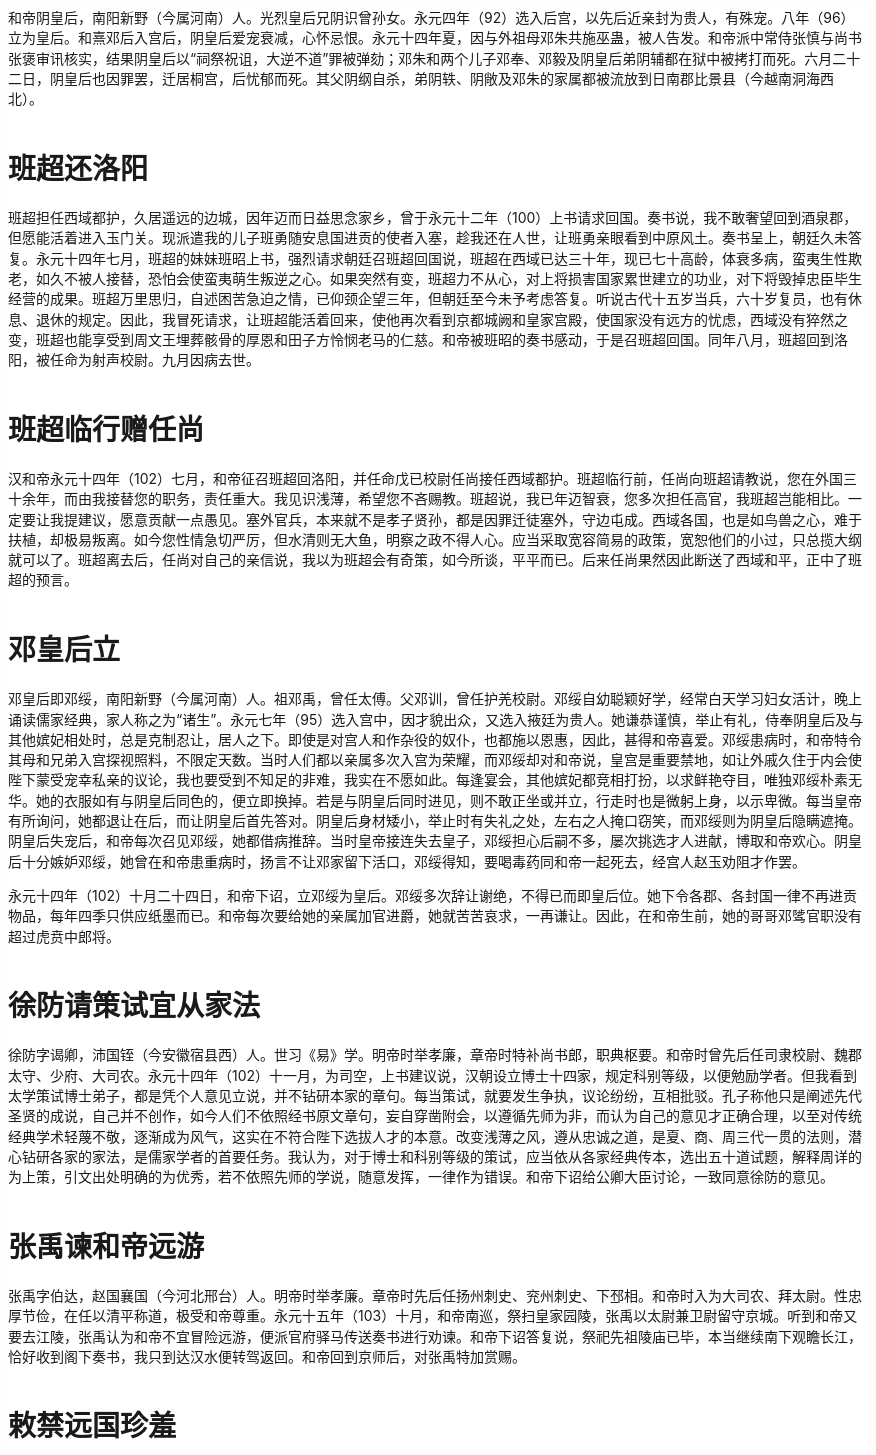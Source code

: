 和帝阴皇后，南阳新野（今属河南）人。光烈皇后兄阴识曾孙女。永元四年（92）选入后宫，以先后近亲封为贵人，有殊宠。八年（96）立为皇后。和熹邓后入宫后，阴皇后爱宠衰减，心怀忌恨。永元十四年夏，因与外祖母邓朱共施巫蛊，被人告发。和帝派中常侍张慎与尚书张褒审讯核实，结果阴皇后以“祠祭祝诅，大逆不道”罪被弹劾；邓朱和两个儿子邓奉、邓毅及阴皇后弟阴辅都在狱中被拷打而死。六月二十二日，阴皇后也因罪罢，迁居桐宫，后忧郁而死。其父阴纲自杀，弟阴轶、阴敞及邓朱的家属都被流放到日南郡比景县（今越南洞海西北）。

# 班超还洛阳

班超担任西域都护，久居遥远的边城，因年迈而日益思念家乡，曾于永元十二年（100）上书请求回国。奏书说，我不敢奢望回到酒泉郡，但愿能活着进入玉门关。现派遣我的儿子班勇随安息国进贡的使者入塞，趁我还在人世，让班勇亲眼看到中原风土。奏书呈上，朝廷久未答复。永元十四年七月，班超的妹妹班昭上书，强烈请求朝廷召班超回国说，班超在西域已达三十年，现已七十高龄，体衰多病，蛮夷生性欺老，如久不被人接替，恐怕会使蛮夷萌生叛逆之心。如果突然有变，班超力不从心，对上将损害国家累世建立的功业，对下将毁掉忠臣毕生经营的成果。班超万里思归，自述困苦急迫之情，已仰颈企望三年，但朝廷至今未予考虑答复。听说古代十五岁当兵，六十岁复员，也有休息、退休的规定。因此，我冒死请求，让班超能活着回来，使他再次看到京都城阙和皇家宫殿，使国家没有远方的忧虑，西域没有猝然之变，班超也能享受到周文王埋葬骸骨的厚恩和田子方怜悯老马的仁慈。和帝被班昭的奏书感动，于是召班超回国。同年八月，班超回到洛阳，被任命为射声校尉。九月因病去世。

# 班超临行赠任尚

汉和帝永元十四年（102）七月，和帝征召班超回洛阳，并任命戊已校尉任尚接任西域都护。班超临行前，任尚向班超请教说，您在外国三十余年，而由我接替您的职务，责任重大。我见识浅薄，希望您不吝赐教。班超说，我已年迈智衰，您多次担任高官，我班超岂能相比。一定要让我提建议，愿意贡献一点愚见。塞外官兵，本来就不是孝子贤孙，都是因罪迁徒塞外，守边屯成。西域各国，也是如鸟兽之心，难于扶植，却极易叛离。如今您性情急切严厉，但水清则无大鱼，明察之政不得人心。应当采取宽容简易的政策，宽恕他们的小过，只总揽大纲就可以了。班超离去后，任尚对自己的亲信说，我以为班超会有奇策，如今所谈，平平而已。后来任尚果然因此断送了西域和平，正中了班超的预言。

# 邓皇后立

邓皇后即邓绥，南阳新野（今属河南）人。祖邓禹，曾任太傅。父邓训，曾任护羌校尉。邓绥自幼聪颖好学，经常白天学习妇女活计，晚上诵读儒家经典，家人称之为“诸生”。永元七年（95）选入宫中，因才貌出众，又选入掖廷为贵人。她谦恭谨慎，举止有礼，侍奉阴皇后及与其他嫔妃相处时，总是克制忍让，居人之下。即使是对宫人和作杂役的奴仆，也都施以恩惠，因此，甚得和帝喜爱。邓绥患病时，和帝特令其母和兄弟入宫探视照料，不限定天数。当时人们都以亲属多次入宫为荣耀，而邓绥却对和帝说，皇宫是重要禁地，如让外戚久住于内会使陛下蒙受宠幸私亲的议论，我也要受到不知足的非难，我实在不愿如此。每逢宴会，其他嫔妃都竞相打扮，以求鲜艳夺目，唯独邓绥朴素无华。她的衣服如有与阴皇后同色的，便立即换掉。若是与阴皇后同时进见，则不敢正坐或并立，行走时也是微躬上身，以示卑微。每当皇帝有所询问，她都退让在后，而让阴皇后首先答对。阴皇后身材矮小，举止时有失礼之处，左右之人掩口窃笑，而邓绥则为阴皇后隐瞒遮掩。阴皇后失宠后，和帝每次召见邓绥，她都借病推辞。当时皇帝接连失去皇子，邓绥担心后嗣不多，屡次挑选才人进献，博取和帝欢心。阴皇后十分嫉妒邓绥，她曾在和帝患重病时，扬言不让邓家留下活口，邓绥得知，要喝毒药同和帝一起死去，经宫人赵玉劝阻才作罢。

永元十四年（102）十月二十四日，和帝下诏，立邓绥为皇后。邓绥多次辞让谢绝，不得已而即皇后位。她下令各郡、各封国一律不再进贡物品，每年四季只供应纸墨而已。和帝每次要给她的亲属加官进爵，她就苦苦哀求，一再谦让。因此，在和帝生前，她的哥哥邓骘官职没有超过虎贲中郎将。

# 徐防请策试宜从家法

徐防字谒卿，沛国铚（今安徽宿县西）人。世习《易》学。明帝时举孝廉，章帝时特补尚书郎，职典枢要。和帝时曾先后任司隶校尉、魏郡太守、少府、大司农。永元十四年（102）十一月，为司空，上书建议说，汉朝设立博士十四家，规定科别等级，以便勉励学者。但我看到太学策试博士弟子，都是凭个人意见立说，并不钻研本家的章句。每当策试，就要发生争执，议论纷纷，互相批驳。孔子称他只是阐述先代圣贤的成说，自己并不创作，如今人们不依照经书原文章句，妄自穿凿附会，以遵循先师为非，而认为自己的意见才正确合理，以至对传统经典学术轻蔑不敬，逐渐成为风气，这实在不符合陛下选拔人才的本意。改变浅薄之风，遵从忠诚之道，是夏、商、周三代一贯的法则，潜心钻研各家的家法，是儒家学者的首要任务。我认为，对于博士和科别等级的策试，应当依从各家经典传本，选出五十道试题，解释周详的为上策，引文出处明确的为优秀，若不依照先师的学说，随意发挥，一律作为错误。和帝下诏给公卿大臣讨论，一致同意徐防的意见。


# 张禹谏和帝远游

张禹字伯达，赵国襄国（今河北邢台）人。明帝时举孝廉。章帝时先后任扬州刺史、兖州刺史、下邳相。和帝时入为大司农、拜太尉。性忠厚节俭，在任以清平称道，极受和帝尊重。永元十五年（103）十月，和帝南巡，祭扫皇家园陵，张禹以太尉兼卫尉留守京城。听到和帝又要去江陵，张禹认为和帝不宜冒险远游，便派官府驿马传送奏书进行劝谏。和帝下诏答复说，祭祀先祖陵庙已毕，本当继续南下观瞻长江，恰好收到阁下奏书，我只到达汉水便转驾返回。和帝回到京师后，对张禹特加赏赐。

# 敕禁远国珍羞
